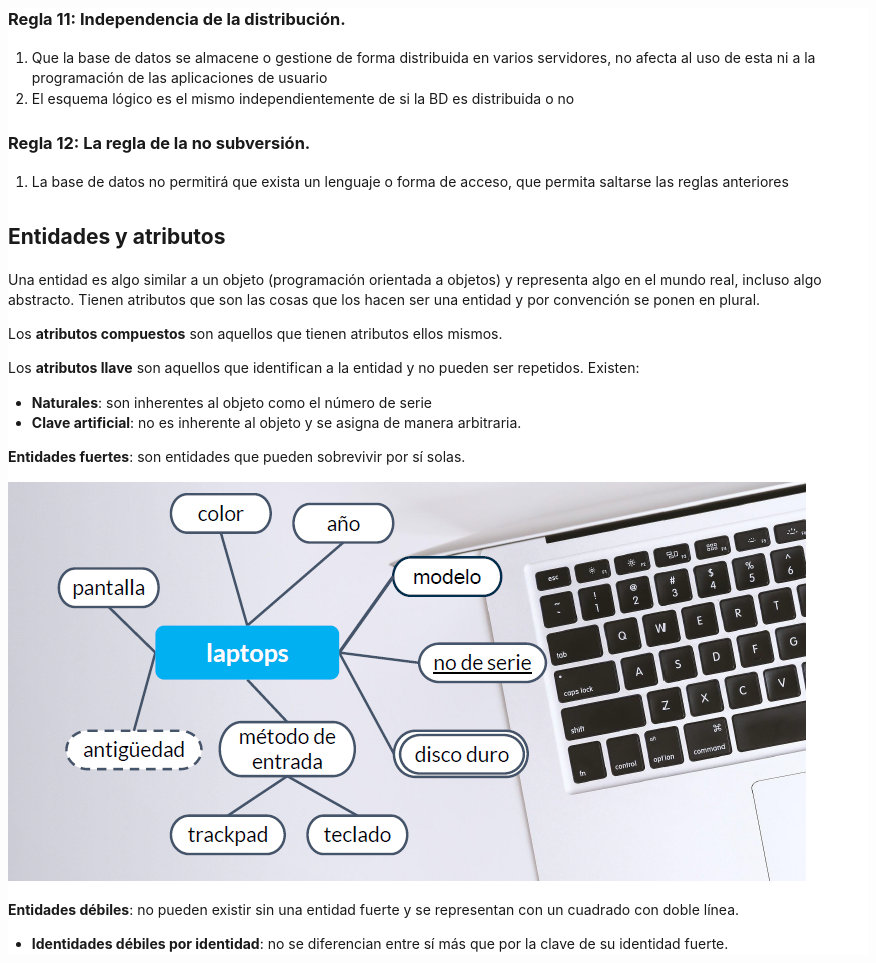 ### Regla 11: Independencia de la distribución.
1. Que la base de datos se almacene o gestione de forma distribuida en varios servidores, no afecta al uso de esta ni a la programación de las aplicaciones de usuario
1. El esquema lógico es el mismo independientemente de si la BD es distribuida o no

### Regla 12: La regla de la no subversión.
1. La base de datos no permitirá que exista un lenguaje o forma de acceso, que permita saltarse las reglas anteriores

## Entidades y atributos

Una entidad es algo similar a un objeto (programación orientada a objetos) y representa algo en el mundo real, incluso algo abstracto. Tienen atributos que son las cosas que los hacen ser una entidad y por convención se ponen en plural.

Los **atributos compuestos** son aquellos que tienen atributos ellos mismos.

Los **atributos llave** son aquellos que identifican a la entidad y no pueden ser repetidos. Existen:

* **Naturales**: son inherentes al objeto como el número de serie
* **Clave artificial**: no es inherente al objeto y se asigna de manera arbitraria.

**Entidades fuertes**: son entidades que pueden sobrevivir por sí solas.

![Entidad y atributos](/images/entidad-atributos.PNG)

**Entidades débiles**: no pueden existir sin una entidad fuerte y se representan con un cuadrado con doble línea.

* **Identidades débiles por identidad**: no se diferencian entre sí más que por la clave de su identidad fuerte.